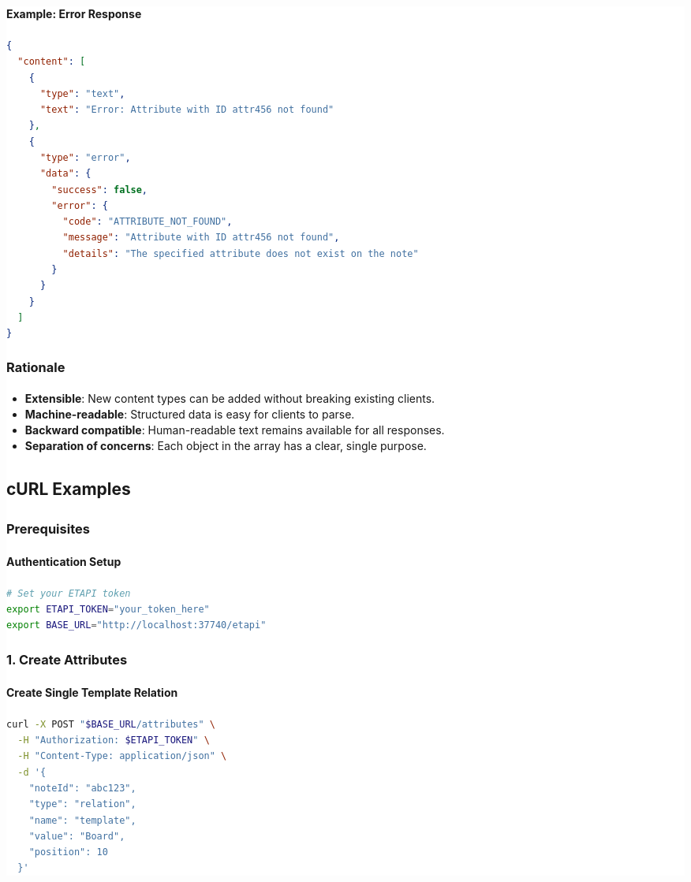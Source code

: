 #### Example: Error Response
```json
{
  "content": [
    {
      "type": "text",
      "text": "Error: Attribute with ID attr456 not found"
    },
    {
      "type": "error",
      "data": {
        "success": false,
        "error": {
          "code": "ATTRIBUTE_NOT_FOUND",
          "message": "Attribute with ID attr456 not found",
          "details": "The specified attribute does not exist on the note"
        }
      }
    }
  ]
}
```

### Rationale
- **Extensible**: New content types can be added without breaking existing clients.
- **Machine-readable**: Structured data is easy for clients to parse.
- **Backward compatible**: Human-readable text remains available for all responses.
- **Separation of concerns**: Each object in the array has a clear, single purpose.

## cURL Examples

### Prerequisites

#### Authentication Setup
```bash
# Set your ETAPI token
export ETAPI_TOKEN="your_token_here"
export BASE_URL="http://localhost:37740/etapi"
```

### 1. Create Attributes

#### Create Single Template Relation
```bash
curl -X POST "$BASE_URL/attributes" \
  -H "Authorization: $ETAPI_TOKEN" \
  -H "Content-Type: application/json" \
  -d '{
    "noteId": "abc123",
    "type": "relation",
    "name": "template",
    "value": "Board",
    "position": 10
  }'
```
